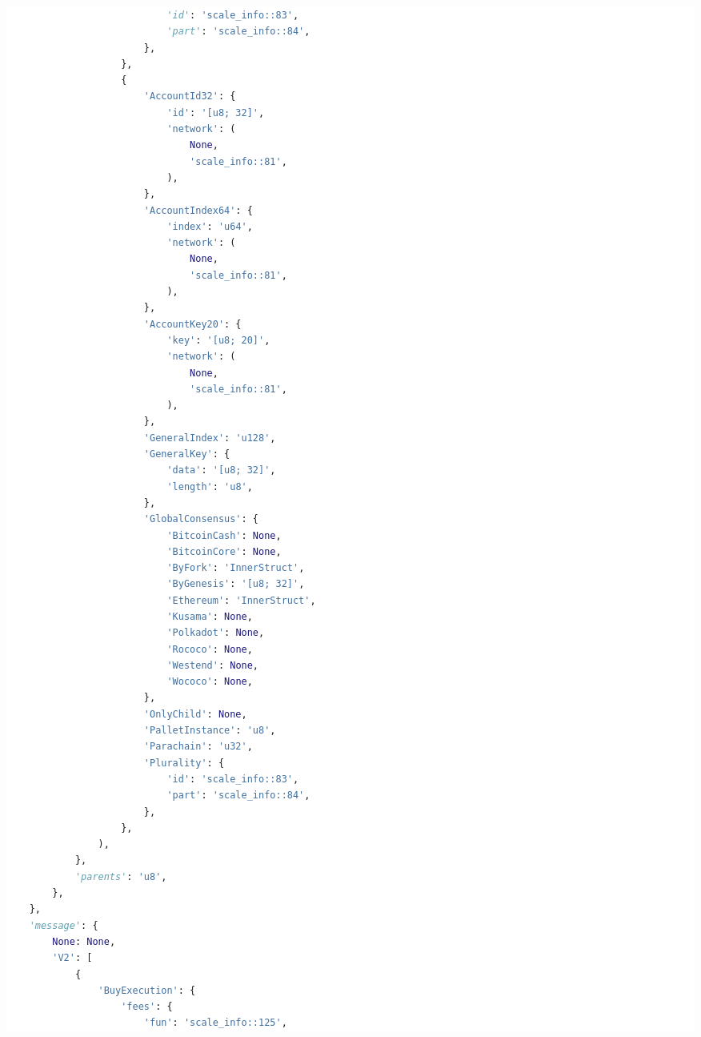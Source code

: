 ```python
                            'id': 'scale_info::83',
                            'part': 'scale_info::84',
                        },
                    },
                    {
                        'AccountId32': {
                            'id': '[u8; 32]',
                            'network': (
                                None,
                                'scale_info::81',
                            ),
                        },
                        'AccountIndex64': {
                            'index': 'u64',
                            'network': (
                                None,
                                'scale_info::81',
                            ),
                        },
                        'AccountKey20': {
                            'key': '[u8; 20]',
                            'network': (
                                None,
                                'scale_info::81',
                            ),
                        },
                        'GeneralIndex': 'u128',
                        'GeneralKey': {
                            'data': '[u8; 32]',
                            'length': 'u8',
                        },
                        'GlobalConsensus': {
                            'BitcoinCash': None,
                            'BitcoinCore': None,
                            'ByFork': 'InnerStruct',
                            'ByGenesis': '[u8; 32]',
                            'Ethereum': 'InnerStruct',
                            'Kusama': None,
                            'Polkadot': None,
                            'Rococo': None,
                            'Westend': None,
                            'Wococo': None,
                        },
                        'OnlyChild': None,
                        'PalletInstance': 'u8',
                        'Parachain': 'u32',
                        'Plurality': {
                            'id': 'scale_info::83',
                            'part': 'scale_info::84',
                        },
                    },
                ),
            },
            'parents': 'u8',
        },
    },
    'message': {
        None: None,
        'V2': [
            {
                'BuyExecution': {
                    'fees': {
                        'fun': 'scale_info::125',
```
